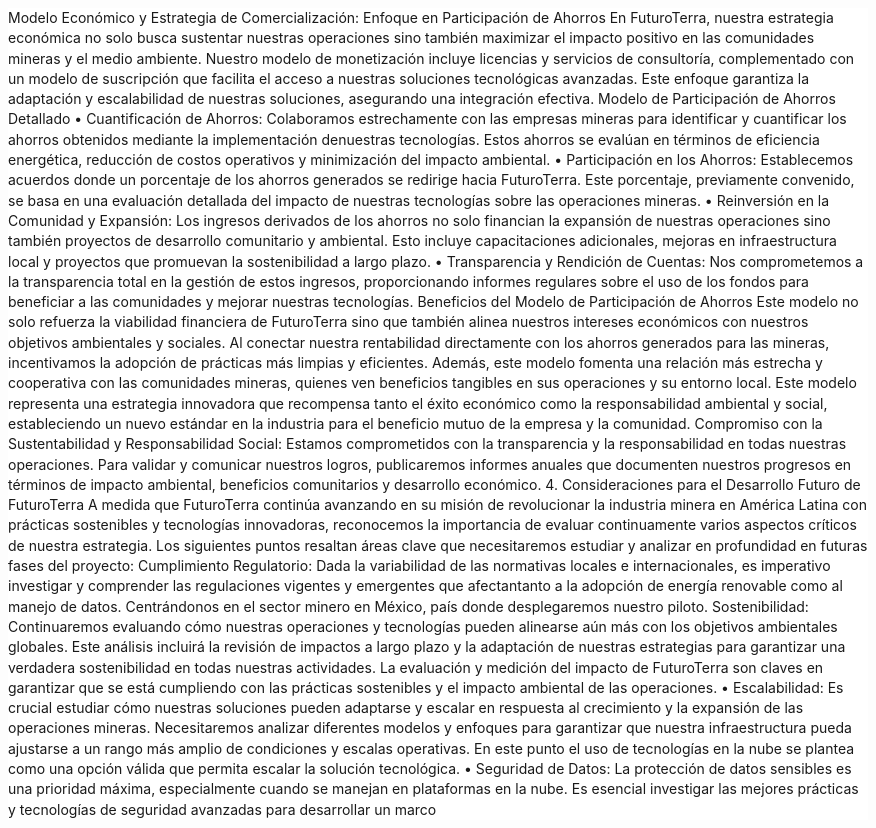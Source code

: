 Modelo Económico y Estrategia de Comercialización: Enfoque en
Participación de Ahorros
En FuturoTerra, nuestra estrategia económica no solo busca sustentar nuestras operaciones
sino también maximizar el impacto positivo en las comunidades mineras y el medio ambiente.
Nuestro modelo de monetización incluye licencias y servicios de consultoría, complementado
con un modelo de suscripción que facilita el acceso a nuestras soluciones tecnológicas
avanzadas. Este enfoque garantiza la adaptación y escalabilidad de nuestras soluciones,
asegurando una integración efectiva.
Modelo de Participación de Ahorros Detallado
• Cuantificación de Ahorros: Colaboramos estrechamente con las empresas mineras
para identificar y cuantificar los ahorros obtenidos mediante la implementación denuestras tecnologías. Estos ahorros se evalúan en términos de eficiencia energética,
reducción de costos operativos y minimización del impacto ambiental.
• Participación en los Ahorros: Establecemos acuerdos donde un porcentaje de los
ahorros generados se redirige hacia FuturoTerra. Este porcentaje, previamente
convenido, se basa en una evaluación detallada del impacto de nuestras tecnologías
sobre las operaciones mineras.
• Reinversión en la Comunidad y Expansión: Los ingresos derivados de los ahorros no
solo financian la expansión de nuestras operaciones sino también proyectos de
desarrollo comunitario y ambiental. Esto incluye capacitaciones adicionales, mejoras
en infraestructura local y proyectos que promuevan la sostenibilidad a largo plazo.
• Transparencia y Rendición de Cuentas: Nos comprometemos a la transparencia
total en la gestión de estos ingresos, proporcionando informes regulares sobre el uso
de los fondos para beneficiar a las comunidades y mejorar nuestras tecnologías.
Beneficios del Modelo de Participación de Ahorros
Este modelo no solo refuerza la viabilidad financiera de FuturoTerra sino que también alinea
nuestros intereses económicos con nuestros objetivos ambientales y sociales. Al conectar
nuestra rentabilidad directamente con los ahorros generados para las mineras, incentivamos
la adopción de prácticas más limpias y eficientes. Además, este modelo fomenta una relación
más estrecha y cooperativa con las comunidades mineras, quienes ven beneficios tangibles
en sus operaciones y su entorno local.
Este modelo representa una estrategia innovadora que recompensa tanto el éxito económico
como la responsabilidad ambiental y social, estableciendo un nuevo estándar en la industria
para el beneficio mutuo de la empresa y la comunidad.
Compromiso con la Sustentabilidad y Responsabilidad Social:
Estamos comprometidos con la transparencia y la responsabilidad en todas nuestras
operaciones. Para validar y comunicar nuestros logros, publicaremos informes anuales que
documenten nuestros progresos en términos de impacto ambiental, beneficios comunitarios
y desarrollo económico.
4. Consideraciones para el Desarrollo Futuro de FuturoTerra
A medida que FuturoTerra continúa avanzando en su misión de revolucionar la industria
minera en América Latina con prácticas sostenibles y tecnologías innovadoras, reconocemos
la importancia de evaluar continuamente varios aspectos críticos de nuestra estrategia. Los
siguientes puntos resaltan áreas clave que necesitaremos estudiar y analizar en profundidad
en futuras fases del proyecto:
Cumplimiento Regulatorio: Dada la variabilidad de las normativas locales e internacionales,
es imperativo investigar y comprender las regulaciones vigentes y emergentes que afectantanto a la adopción de energía renovable como al manejo de datos. Centrándonos en el sector
minero en México, país donde desplegaremos nuestro piloto.
Sostenibilidad: Continuaremos evaluando cómo nuestras operaciones y tecnologías pueden
alinearse aún más con los objetivos ambientales globales. Este análisis incluirá la revisión de
impactos a largo plazo y la adaptación de nuestras estrategias para garantizar una verdadera
sostenibilidad en todas nuestras actividades.
La evaluación y medición del impacto de FuturoTerra son claves en garantizar que se está
cumpliendo con las prácticas sostenibles y el impacto ambiental de las operaciones.
• Escalabilidad: Es crucial estudiar cómo nuestras soluciones pueden adaptarse y
escalar en respuesta al crecimiento y la expansión de las operaciones mineras.
Necesitaremos analizar diferentes modelos y enfoques para garantizar que nuestra
infraestructura pueda ajustarse a un rango más amplio de condiciones y escalas
operativas. En este punto el uso de tecnologías en la nube se plantea como una opción
válida que permita escalar la solución tecnológica.
• Seguridad de Datos: La protección de datos sensibles es una prioridad máxima,
especialmente cuando se manejan en plataformas en la nube. Es esencial investigar
las mejores prácticas y tecnologías de seguridad avanzadas para desarrollar un marco